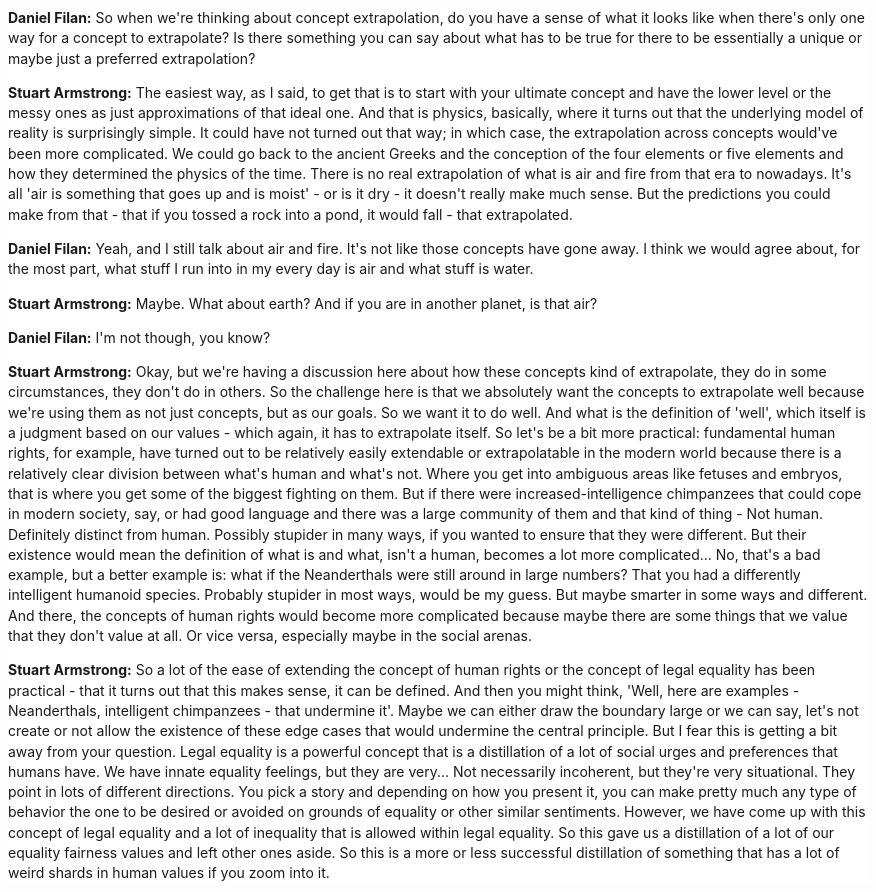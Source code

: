 **Daniel Filan:**
So when we're thinking about concept extrapolation, do you have a sense of what it looks like when there's only one way for a concept to extrapolate? Is there something you can say about what has to be true for there to be essentially a unique or maybe just a preferred extrapolation?

**Stuart Armstrong:**
The easiest way, as I said, to get that is to start with your ultimate concept and have the lower level or the messy ones as just approximations of that ideal one. And that is physics, basically, where it turns out that the underlying model of reality is surprisingly simple. It could have not turned out that way; in which case, the extrapolation across concepts would've been more complicated. We could go back to the ancient Greeks and the conception of the four elements or five elements and how they determined the physics of the time. There is no real extrapolation of what is air and fire from that era to nowadays. It's all 'air is something that goes up and is moist' - or is it dry - it doesn't really make much sense. But the predictions you could make from that - that if you tossed a rock into a pond, it would fall - that extrapolated.

**Daniel Filan:**
Yeah, and I still talk about air and fire. It's not like those concepts have gone away. I think we would agree about, for the most part, what stuff I run into in my every day is air and what stuff is water.

**Stuart Armstrong:**
Maybe. What about earth? And if you are in another planet, is that air?

**Daniel Filan:**
I'm not though, you know?

**Stuart Armstrong:**
Okay, but we're having a discussion here about how these concepts kind of extrapolate, they do in some circumstances, they don't do in others. So the challenge here is that we absolutely want the concepts to extrapolate well because we're using them as not just concepts, but as our goals. So we want it to do well. And what is the definition of 'well', which itself is a judgment based on our values - which again, it has to extrapolate itself. So let's be a bit more practical: fundamental human rights, for example, have turned out to be relatively easily extendable or extrapolatable in the modern world because there is a relatively clear division between what's human and what's not. Where you get into ambiguous areas like fetuses and embryos, that is where you get some of the biggest fighting on them. But if there were increased-intelligence chimpanzees that could cope in modern society, say, or had good language and there was a large community of them and that kind of thing - Not human. Definitely distinct from human. Possibly stupider in many ways, if you wanted to ensure that they were different. But their existence would mean the definition of what is and what, isn't a human, becomes a lot more complicated... No, that's a bad example, but a better example is: what if the Neanderthals were still around in large numbers? That you had a differently intelligent humanoid species. Probably stupider in most ways, would be my guess. But maybe smarter in some ways and different. And there, the concepts of human rights would become more complicated because maybe there are some things that we value that they don't value at all. Or vice versa, especially maybe in the social arenas.

**Stuart Armstrong:**
So a lot of the ease of extending the concept of human rights or the concept of legal equality has been practical - that it turns out that this makes sense, it can be defined. And then you might think, 'Well, here are examples - Neanderthals, intelligent chimpanzees - that undermine it'. Maybe we can either draw the boundary large or we can say, let's not create or not allow the existence of these edge cases that would undermine the central principle. But I fear this is getting a bit away from your question. Legal equality is a powerful concept that is a distillation of a lot of social urges and preferences that humans have. We have innate equality feelings, but they are very... Not necessarily incoherent, but they're very situational. They point in lots of different directions. You pick a story and depending on how you present it, you can make pretty much any type of behavior the one to be desired or avoided on grounds of equality or other similar sentiments. However, we have come up with this concept of legal equality and a lot of inequality that is allowed within legal equality. So this gave us a distillation of a lot of our equality fairness values and left other ones aside. So this is a more or less successful distillation of something that has a lot of weird shards in human values if you zoom into it.
